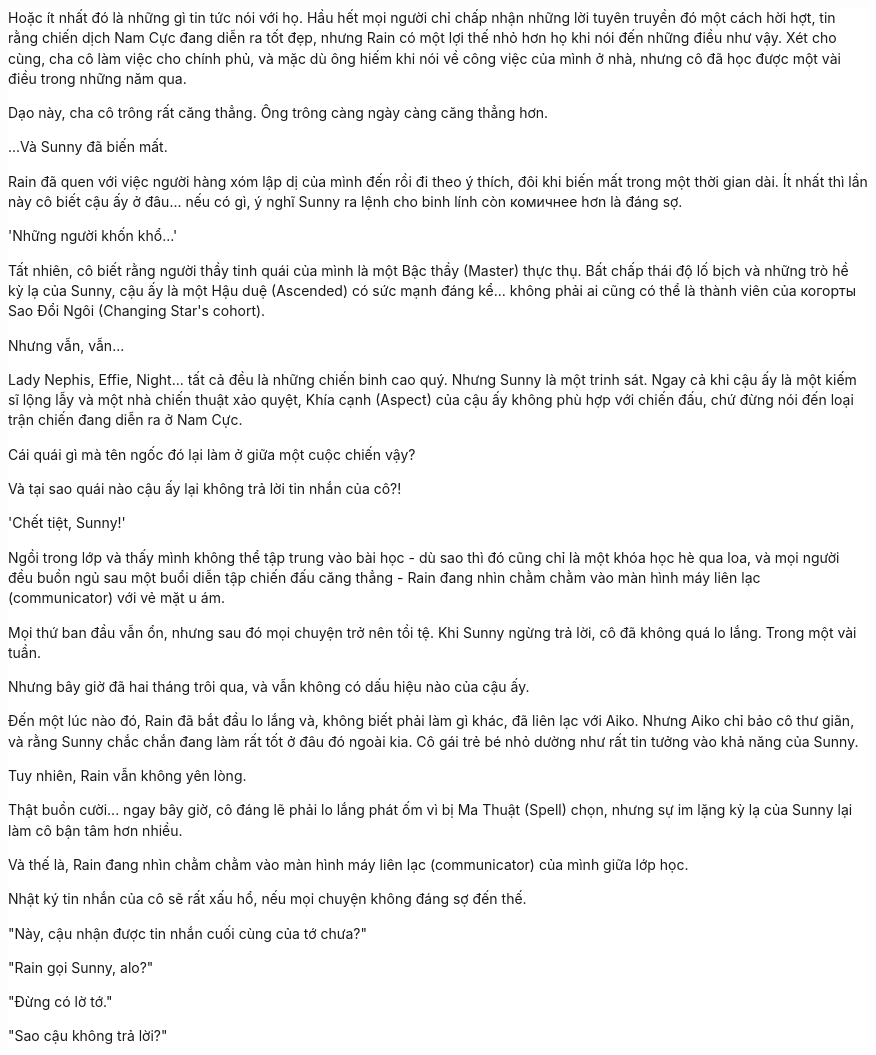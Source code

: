 Hoặc ít nhất đó là những gì tin tức nói với họ. Hầu hết mọi người chỉ chấp nhận những lời tuyên truyền đó một cách hời hợt, tin rằng chiến dịch Nam Cực đang diễn ra tốt đẹp, nhưng Rain có một lợi thế nhỏ hơn họ khi nói đến những điều như vậy. Xét cho cùng, cha cô làm việc cho chính phủ, và mặc dù ông hiếm khi nói về công việc của mình ở nhà, nhưng cô đã học được một vài điều trong những năm qua.

Dạo này, cha cô trông rất căng thẳng. Ông trông càng ngày càng căng thẳng hơn.

...Và Sunny đã biến mất.

Rain đã quen với việc người hàng xóm lập dị của mình đến rồi đi theo ý thích, đôi khi biến mất trong một thời gian dài. Ít nhất thì lần này cô biết cậu ấy ở đâu... nếu có gì, ý nghĩ Sunny ra lệnh cho binh lính còn комичнее hơn là đáng sợ.

'Những người khốn khổ...'

Tất nhiên, cô biết rằng người thầy tinh quái của mình là một Bậc thầy (Master) thực thụ. Bất chấp thái độ lố bịch và những trò hề kỳ lạ của Sunny, cậu ấy là một Hậu duệ (Ascended) có sức mạnh đáng kể... không phải ai cũng có thể là thành viên của когорты Sao Đổi Ngôi (Changing Star's cohort).

Nhưng vẫn, vẫn...

Lady Nephis, Effie, Night... tất cả đều là những chiến binh cao quý. Nhưng Sunny là một trinh sát. Ngay cả khi cậu ấy là một kiếm sĩ lộng lẫy và một nhà chiến thuật xảo quyệt, Khía cạnh (Aspect) của cậu ấy không phù hợp với chiến đấu, chứ đừng nói đến loại trận chiến đang diễn ra ở Nam Cực.

Cái quái gì mà tên ngốc đó lại làm ở giữa một cuộc chiến vậy?

Và tại sao quái nào cậu ấy lại không trả lời tin nhắn của cô?!

'Chết tiệt, Sunny!'

Ngồi trong lớp và thấy mình không thể tập trung vào bài học - dù sao thì đó cũng chỉ là một khóa học hè qua loa, và mọi người đều buồn ngủ sau một buổi diễn tập chiến đấu căng thẳng - Rain đang nhìn chằm chằm vào màn hình máy liên lạc (communicator) với vẻ mặt u ám.

Mọi thứ ban đầu vẫn ổn, nhưng sau đó mọi chuyện trở nên tồi tệ. Khi Sunny ngừng trả lời, cô đã không quá lo lắng. Trong một vài tuần.

Nhưng bây giờ đã hai tháng trôi qua, và vẫn không có dấu hiệu nào của cậu ấy.

Đến một lúc nào đó, Rain đã bắt đầu lo lắng và, không biết phải làm gì khác, đã liên lạc với Aiko. Nhưng Aiko chỉ bảo cô thư giãn, và rằng Sunny chắc chắn đang làm rất tốt ở đâu đó ngoài kia. Cô gái trẻ bé nhỏ dường như rất tin tưởng vào khả năng của Sunny.

Tuy nhiên, Rain vẫn không yên lòng.

Thật buồn cười... ngay bây giờ, cô đáng lẽ phải lo lắng phát ốm vì bị Ma Thuật (Spell) chọn, nhưng sự im lặng kỳ lạ của Sunny lại làm cô bận tâm hơn nhiều.

Và thế là, Rain đang nhìn chằm chằm vào màn hình máy liên lạc (communicator) của mình giữa lớp học.

Nhật ký tin nhắn của cô sẽ rất xấu hổ, nếu mọi chuyện không đáng sợ đến thế.

"Này, cậu nhận được tin nhắn cuối cùng của tớ chưa?"

"Rain gọi Sunny, alo?"

"Đừng có lờ tớ."

"Sao cậu không trả lời?"
